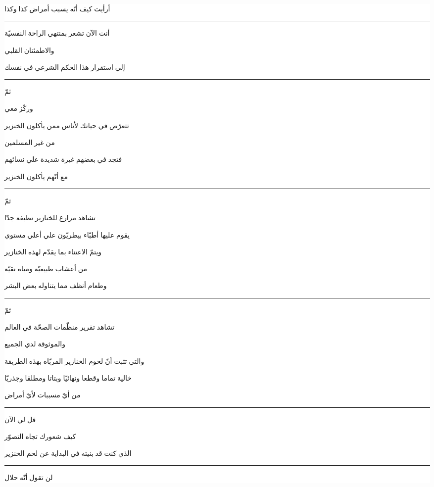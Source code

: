 أرأيت كيف أنّه يسبب أمراض كذا وكذا

-----------

أنت الآن تشعر بمنتهي الراحة النفسيّة

والاطمئنان القلبي

إلي استقرار هذا الحكم الشرعي في نفسك

--------

ثمّ

وركّز معي

تتعرّض في حياتك لأناس ممن يأكلون الخنزير

من غير المسلمين

فتجد في بعضهم غيرة شديدة علي نسائهم

مع أنّهم يأكلون الخنزير

----------

ثمّ

تشاهد مزارع للخنازير نظيفة جدّا

يقوم عليها أطبّاء بيطريّون علي أعلي مستوي

ويتمّ الاعتناء بما يقدّم لهذه الخنازير

من أعشاب طبيعيّة ومياه نقيّة

وطعام أنظف مما يتناوله بعض البشر

----------

ثمّ

تشاهد تقرير منظّمات الصحّة في العالم

والموثوقة لدي الجميع

والتي تثبت أنّ لحوم الخنازير المربّاه بهذه الطريقة

خالية تماما وقطعا ونهائيّا وبتاتا ومطلقا وجذريّا

من أيّ مسببات لأيّ أمراض

----------

قل لي الآن

كيف شعورك تجاه التصوّر

الذي كنت قد بنيته في البداية عن لحم الخنزير

--------

لن تقول أنّه حلال
